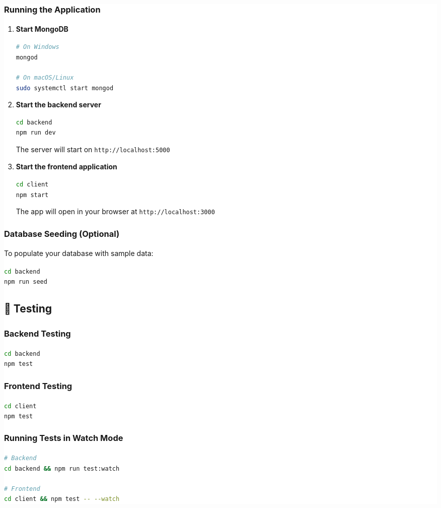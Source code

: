 ### Running the Application

1. **Start MongoDB**
   ```bash
   # On Windows
   mongod
   
   # On macOS/Linux
   sudo systemctl start mongod
   ```

2. **Start the backend server**
   ```bash
   cd backend
   npm run dev
   ```
   The server will start on `http://localhost:5000`

3. **Start the frontend application**
   ```bash
   cd client
   npm start
   ```
   The app will open in your browser at `http://localhost:3000`

### Database Seeding (Optional)

To populate your database with sample data:
```bash
cd backend
npm run seed
```

## 🧪 Testing

### Backend Testing
```bash
cd backend
npm test
```

### Frontend Testing
```bash
cd client
npm test
```

### Running Tests in Watch Mode
```bash
# Backend
cd backend && npm run test:watch

# Frontend
cd client && npm test -- --watch
```
